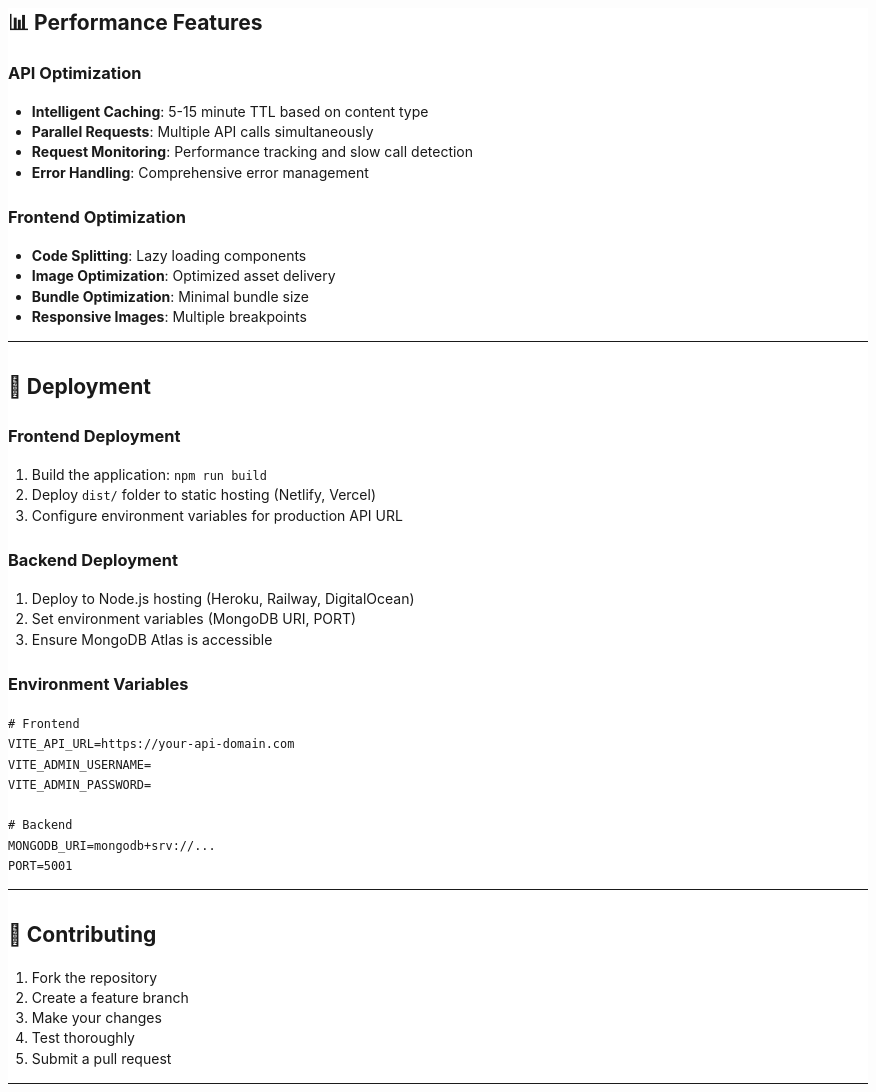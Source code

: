 
## 📊 Performance Features

### API Optimization
- **Intelligent Caching**: 5-15 minute TTL based on content type
- **Parallel Requests**: Multiple API calls simultaneously
- **Request Monitoring**: Performance tracking and slow call detection
- **Error Handling**: Comprehensive error management

### Frontend Optimization
- **Code Splitting**: Lazy loading components
- **Image Optimization**: Optimized asset delivery
- **Bundle Optimization**: Minimal bundle size
- **Responsive Images**: Multiple breakpoints

---

## 🚀 Deployment

### Frontend Deployment
1. Build the application: `npm run build`
2. Deploy `dist/` folder to static hosting (Netlify, Vercel)
3. Configure environment variables for production API URL

### Backend Deployment
1. Deploy to Node.js hosting (Heroku, Railway, DigitalOcean)
2. Set environment variables (MongoDB URI, PORT)
3. Ensure MongoDB Atlas is accessible

### Environment Variables
```env
# Frontend
VITE_API_URL=https://your-api-domain.com
VITE_ADMIN_USERNAME=
VITE_ADMIN_PASSWORD=

# Backend
MONGODB_URI=mongodb+srv://...
PORT=5001
```

---

## 🤝 Contributing

1. Fork the repository
2. Create a feature branch
3. Make your changes
4. Test thoroughly
5. Submit a pull request

---